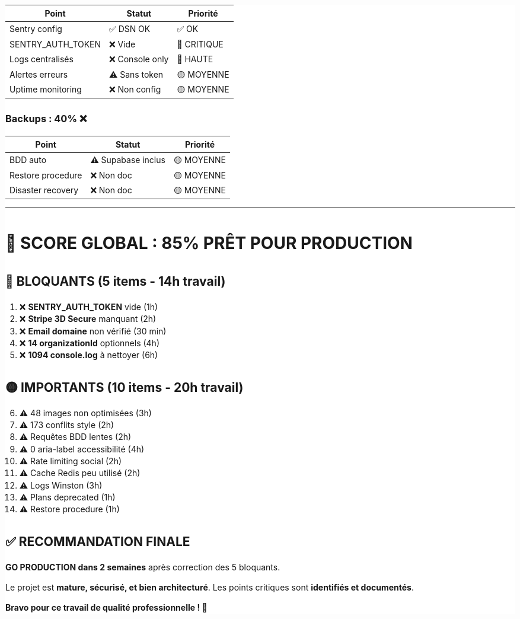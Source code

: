 | Point | Statut | Priorité |
|-------|--------|----------|
| Sentry config | ✅ DSN OK | ✅ OK |
| SENTRY_AUTH_TOKEN | ❌ Vide | 🔴 CRITIQUE |
| Logs centralisés | ❌ Console only | 🔴 HAUTE |
| Alertes erreurs | ⚠️ Sans token | 🟡 MOYENNE |
| Uptime monitoring | ❌ Non config | 🟡 MOYENNE |

### Backups : 40% ❌

| Point | Statut | Priorité |
|-------|--------|----------|
| BDD auto | ⚠️ Supabase inclus | 🟡 MOYENNE |
| Restore procedure | ❌ Non doc | 🟡 MOYENNE |
| Disaster recovery | ❌ Non doc | 🟡 MOYENNE |

---

# 🎯 SCORE GLOBAL : **85% PRÊT POUR PRODUCTION**

## 🔴 BLOQUANTS (5 items - 14h travail)

1. ❌ **SENTRY_AUTH_TOKEN** vide (1h)
2. ❌ **Stripe 3D Secure** manquant (2h)
3. ❌ **Email domaine** non vérifié (30 min)
4. ❌ **14 organizationId** optionnels (4h)
5. ❌ **1094 console.log** à nettoyer (6h)

## 🟡 IMPORTANTS (10 items - 20h travail)

6. ⚠️ 48 images non optimisées (3h)
7. ⚠️ 173 conflits style (2h)
8. ⚠️ Requêtes BDD lentes (2h)
9. ⚠️ 0 aria-label accessibilité (4h)
10. ⚠️ Rate limiting social (2h)
11. ⚠️ Cache Redis peu utilisé (2h)
12. ⚠️ Logs Winston (3h)
13. ⚠️ Plans deprecated (1h)
14. ⚠️ Restore procedure (1h)

## ✅ RECOMMANDATION FINALE

**GO PRODUCTION dans 2 semaines** après correction des 5 bloquants.

Le projet est **mature, sécurisé, et bien architecturé**.
Les points critiques sont **identifiés et documentés**.

**Bravo pour ce travail de qualité professionnelle ! 👏**
